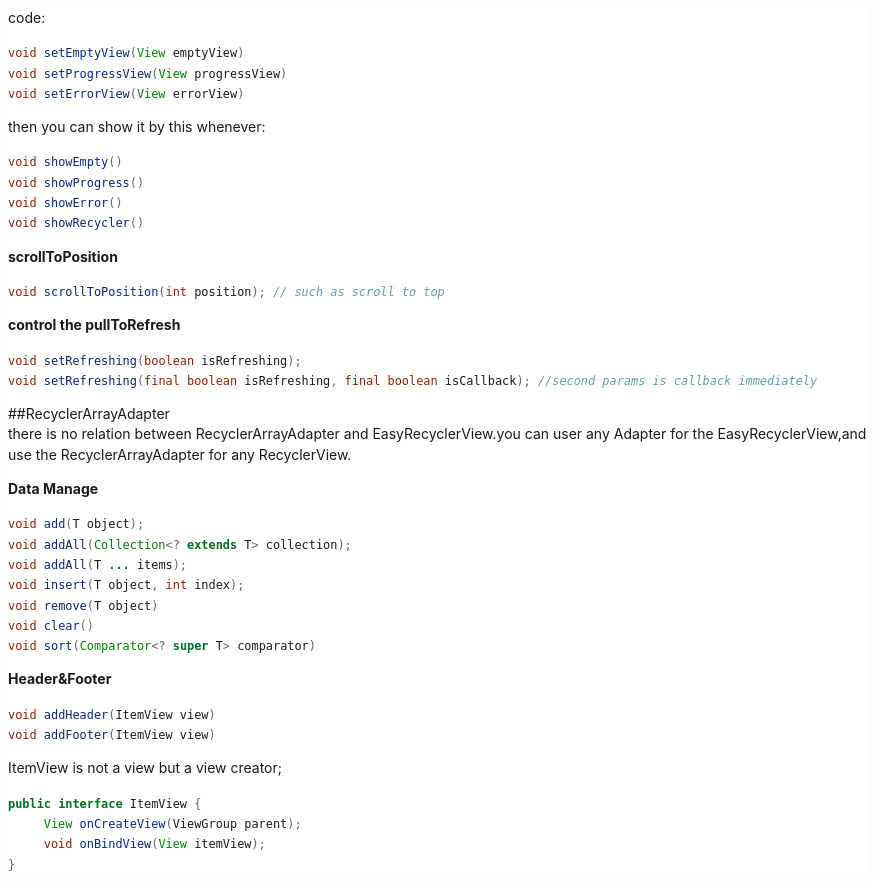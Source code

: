 code:  
```java
void setEmptyView(View emptyView)
void setProgressView(View progressView)
void setErrorView(View errorView)
```

then you can show it by this whenever:  

```java
void showEmpty()
void showProgress()  
void showError()  
void showRecycler()
```

**scrollToPosition**  
```java
void scrollToPosition(int position); // such as scroll to top
```

**control the pullToRefresh**  
```java
void setRefreshing(boolean isRefreshing);
void setRefreshing(final boolean isRefreshing, final boolean isCallback); //second params is callback immediately
```


##RecyclerArrayAdapter<T>  
there is no relation between RecyclerArrayAdapter and EasyRecyclerView.you can user any Adapter for the EasyRecyclerView,and use the RecyclerArrayAdapter for any RecyclerView.

**Data Manage**
```java
void add(T object);
void addAll(Collection<? extends T> collection);
void addAll(T ... items);
void insert(T object, int index);
void remove(T object)
void clear()
void sort(Comparator<? super T> comparator)
```

**Header&Footer**
```java
void addHeader(ItemView view)
void addFooter(ItemView view)  
```

ItemView is not a view but a view creator;  

```java
public interface ItemView {
     View onCreateView(ViewGroup parent);
     void onBindView(View itemView);
}
```
